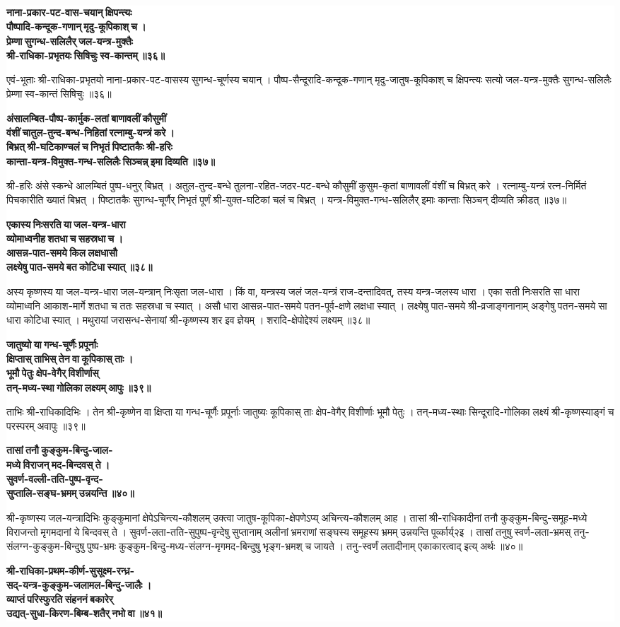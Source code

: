 **नाना-प्रकार-पट-वास-चयान् क्षिपन्त्यः  
पौष्पादि-कन्दूक-गणान् मृदु-कूपिकाश् च ।  
प्रेम्णा सुगन्ध-सलिलैर् जल-यन्त्र-मुक्तैः  
श्री-राधिका-प्रभृतयः सिषिचुः स्व-कान्तम् ॥३६॥**

एवं-भूताः श्री-राधिका-प्रभृतयो नाना-प्रकार-पट-वासस्य सुगन्ध-चूर्णस्य चयान् । पौष्प-सैन्दूरादि-कन्दूक-गणान् मृदु-जातुष-कूपिकाश् च क्षिपन्त्यः सत्यो जल-यन्त्र-मुक्तैः सुगन्ध-सलिलैः प्रेम्णा स्व-कान्तं सिषिचुः ॥३६॥

**अंसालम्बित-पौष्प-कार्मुक-लतां बाणावलीं कौसुमीं  
वंशीं चातुल-तुन्द-बन्ध-निहितां रत्नाम्बु-यन्त्रं करे ।  
बिभ्रत् श्री-घटिकाण्चलं च निभृतं पिष्टातकैः श्री-हरिः  
कान्ता-यन्त्र-विमुक्त-गन्ध-सलिलैः सिञ्चन्न् इमा दिव्यति ॥३७॥**

श्री-हरिः अंसे स्कन्धे आलम्बितं पुष्प-धनुर् बिभ्रत् । अतुल-तुन्द-बन्धे तुलना-रहित-जठर-पट-बन्धे कौसुमीं कुसुम-कृतां बाणावलीं वंशीं च बिभ्रत् करे । रत्नाम्बु-यन्त्रं रत्न-निर्मितं पिचकारीति ख्यातं बिभ्रत् । पिष्टातकैः सुगन्ध-चूर्णैर् निभृतं पूर्णं श्री-युक्त-घटिकां चलं च बिभ्रत् । यन्त्र-विमुक्त-गन्ध-सलिलैर् इमाः कान्ताः सिञ्चन् दीव्यति क्रीडत् ॥३७॥

**एकास्य निःसरति या जल-यन्त्र-धारा  
व्योमाध्वनीह शतधा च सहस्रधा च ।  
आसन्न-पात-समये किल लक्षधासौ  
लक्ष्येषु पात-समये बत कोटिधा स्यात् ॥३८॥**

अस्य कृष्णस्य या जल-यन्त्र-धारा जल-यन्त्रान् निःसृता जल-धारा । किं वा, यन्त्रस्य जलं जल-यन्त्रं राज-दन्तादिवत्, तस्य यन्त्र-जलस्य धारा । एका सती निःसरति सा धारा व्योमाध्वनि आकाश-मार्गे शतधा च ततः सहस्रधा च स्यात् । असौ धारा आसन्न-पात-समये पतन-पूर्व-क्षणे लक्षधा स्यात् । लक्ष्येषु पात-समये श्री-व्रजाङ्गनानाम् अङ्गेषु पतन-समये सा धारा कोटिधा स्यात् । मथुरायां जरासन्ध-सेनायां श्री-कृष्णस्य शर इव ज्ञेयम् । शरादि-क्षेपोद्देश्यं लक्ष्यम् ॥३८॥

**जातुष्यो या गन्ध-चूर्णैः प्रपूर्नाः  
क्षिप्तास् ताभिस् तेन वा कूपिकास् ताः ।  
भूमौ पेतुः क्षेप-वेगैर् विशीर्णास्  
तन्-मध्य-स्था गोलिका लक्ष्यम् आपुः ॥३९॥**

ताभिः श्री-राधिकादिभिः । तेन श्री-कृष्णेन वा क्षिप्ता या गन्ध-चूर्णैः प्रपूर्नाः जातुष्यः कूपिकास् ताः क्षेप-वेगैर् विशीर्णाः भूमौ पेतुः । तन्-मध्य-स्थाः सिन्दूरादि-गोलिका लक्ष्यं श्री-कृष्णस्याङ्गं च परस्परम् अवापुः ॥३९॥

**तासां तनौ कुङ्कुम-बिन्दु-जाल-  
मध्ये विराजन् मद-बिन्दवस् ते ।  
सुवर्ण-वल्ली-तति-पुष्प-वृन्द-  
सुप्तालि-सङ्घ-भ्रमम् उन्नयन्ति ॥४०॥**

श्री-कृष्णस्य जल-यन्त्रादिभिः कुङ्कुमानां क्षेपेऽचिन्त्य-कौशलम् उक्त्वा जातुष-कूपिका-क्षेपणेऽप्य् अचिन्त्य-कौशलम् आह । तासां श्री-राधिकादीनां तनौ कुङ्कुम-बिन्दु-समूह-मध्ये विराजन्तो मृगमदानां ये बिन्दवस् ते । सुवर्ण-लता-तति-सुपुष्प-वृन्देषु सुप्तानाम् अलीनां भ्रमराणां सङ्घस्य समूहस्य भ्रमम् उन्नयन्ति पूर्व्कार्य्२इ । तासां तनुषु स्वर्ण-लता-भ्रमस् तनु-संलग्न-कुङ्कुम-बिन्दुषु पुष्प-भ्रमः कुङ्कुम-बिन्दु-मध्य-संलग्न-मृगमद-बिन्दुषु भृङ्ग-भ्रमश् च जायते । तनु-स्वर्णं लतादीनाम् एकाकारत्वाद् इत्य् अर्थः ॥४०॥

**श्री-राधिका-प्रथम-कीर्ण-सुसूक्ष्म-रन्ध्र-  
सद्-यन्त्र-कुङ्कुम-जलामल-बिन्दु-जालैः ।  
व्याप्तं परिस्फुरति संहननं बकारेर्  
उद्यत्-सुधा-किरण-बिम्ब-शतैर् नभो वा ॥४१॥**
